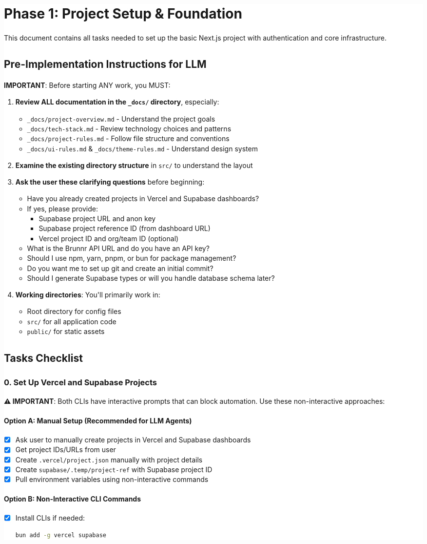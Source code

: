 # Phase 1: Project Setup & Foundation

This document contains all tasks needed to set up the basic Next.js project with authentication and core infrastructure.

## Pre-Implementation Instructions for LLM

**IMPORTANT**: Before starting ANY work, you MUST:

1. **Review ALL documentation in the `_docs/` directory**, especially:
   - `_docs/project-overview.md` - Understand the project goals
   - `_docs/tech-stack.md` - Review technology choices and patterns
   - `_docs/project-rules.md` - Follow file structure and conventions
   - `_docs/ui-rules.md` & `_docs/theme-rules.md` - Understand design system

2. **Examine the existing directory structure** in `src/` to understand the layout

3. **Ask the user these clarifying questions** before beginning:
   - Have you already created projects in Vercel and Supabase dashboards?
   - If yes, please provide:
     - Supabase project URL and anon key
     - Supabase project reference ID (from dashboard URL)
     - Vercel project ID and org/team ID (optional)
   - What is the Brunnr API URL and do you have an API key?
   - Should I use npm, yarn, pnpm, or bun for package management?
   - Do you want me to set up git and create an initial commit?
   - Should I generate Supabase types or will you handle database schema later?

4. **Working directories**: You'll primarily work in:
   - Root directory for config files
   - `src/` for all application code
   - `public/` for static assets

## Tasks Checklist

### 0. Set Up Vercel and Supabase Projects

**⚠️ IMPORTANT**: Both CLIs have interactive prompts that can block automation. Use these non-interactive approaches:

#### Option A: Manual Setup (Recommended for LLM Agents)
- [x] Ask user to manually create projects in Vercel and Supabase dashboards
- [x] Get project IDs/URLs from user
- [x] Create `.vercel/project.json` manually with project details
- [x] Create `supabase/.temp/project-ref` with Supabase project ID
- [x] Pull environment variables using non-interactive commands

#### Option B: Non-Interactive CLI Commands
- [x] Install CLIs if needed:
  ```bash
  bun add -g vercel supabase
  ```

